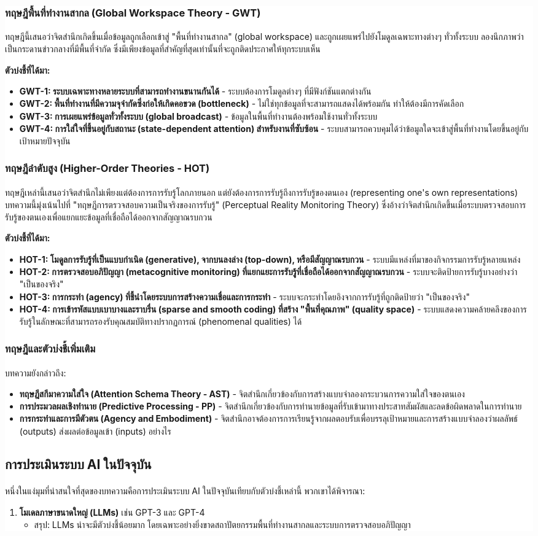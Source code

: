 ### ทฤษฎีพื้นที่ทำงานสากล (Global Workspace Theory - GWT)

ทฤษฎีนี้เสนอว่าจิตสำนึกเกิดขึ้นเมื่อข้อมูลถูกเลือกเข้าสู่ "พื้นที่ทำงานสากล" (global workspace) และถูกเผยแพร่ไปยังโมดูลเฉพาะทางต่างๆ ทั่วทั้งระบบ ลองนึกภาพว่าเป็นกระดานข่าวกลางที่มีพื้นที่จำกัด ซึ่งมีเพียงข้อมูลที่สำคัญที่สุดเท่านั้นที่จะถูกติดประกาศให้ทุกระบบเห็น

**ตัวบ่งชี้ที่ได้มา:**

- **GWT-1: ระบบเฉพาะทางหลายระบบที่สามารถทำงานขนานกันได้** - ระบบต้องการโมดูลต่างๆ ที่มีฟังก์ชันแตกต่างกัน
- **GWT-2: พื้นที่ทำงานที่มีความจุจำกัดซึ่งก่อให้เกิดคอขวด (bottleneck)** - ไม่ใช่ทุกข้อมูลที่จะสามารถแสดงได้พร้อมกัน ทำให้ต้องมีการคัดเลือก
- **GWT-3: การเผยแพร่ข้อมูลทั่วทั้งระบบ (global broadcast)** - ข้อมูลในพื้นที่ทำงานต้องพร้อมใช้งานทั่วทั้งระบบ
- **GWT-4: การใส่ใจที่ขึ้นอยู่กับสถานะ (state-dependent attention) สำหรับงานที่ซับซ้อน** - ระบบสามารถควบคุมได้ว่าข้อมูลใดจะเข้าสู่พื้นที่ทำงานโดยขึ้นอยู่กับเป้าหมายปัจจุบัน

### ทฤษฎีลำดับสูง (Higher-Order Theories - HOT)

ทฤษฎีเหล่านี้เสนอว่าจิตสำนึกไม่เพียงแต่ต้องการการรับรู้โลกภายนอก แต่ยังต้องการการรับรู้ถึงการรับรู้ของตนเอง (representing one's own representations) บทความนี้มุ่งเน้นไปที่ "ทฤษฎีการตรวจสอบความเป็นจริงของการรับรู้" (Perceptual Reality Monitoring Theory) ซึ่งอ้างว่าจิตสำนึกเกิดขึ้นเมื่อระบบตรวจสอบการรับรู้ของตนเองเพื่อแยกแยะข้อมูลที่เชื่อถือได้ออกจากสัญญาณรบกวน

**ตัวบ่งชี้ที่ได้มา:**

- **HOT-1: โมดูลการรับรู้ที่เป็นแบบกำเนิด (generative), จากบนลงล่าง (top-down), หรือมีสัญญาณรบกวน** - ระบบมีแหล่งที่มาของกิจกรรมการรับรู้หลายแหล่ง
- **HOT-2: การตรวจสอบอภิปัญญา (metacognitive monitoring) ที่แยกแยะการรับรู้ที่เชื่อถือได้ออกจากสัญญาณรบกวน** - ระบบจะติดป้ายการรับรู้บางอย่างว่า "เป็นของจริง"
- **HOT-3: การกระทำ (agency) ที่ชี้นำโดยระบบการสร้างความเชื่อและการกระทำ** - ระบบจะกระทำโดยอิงจากการรับรู้ที่ถูกติดป้ายว่า "เป็นของจริง"
- **HOT-4: การเข้ารหัสแบบเบาบางและราบรื่น (sparse and smooth coding) ที่สร้าง "พื้นที่คุณภาพ" (quality space)** - ระบบแสดงความคล้ายคลึงของการรับรู้ในลักษณะที่สามารถรองรับคุณสมบัติทางปรากฏการณ์ (phenomenal qualities) ได้

### ทฤษฎีและตัวบ่งชี้เพิ่มเติม

บทความยังกล่าวถึง:

- **ทฤษฎีสกีมาความใส่ใจ (Attention Schema Theory - AST)** - จิตสำนึกเกี่ยวข้องกับการสร้างแบบจำลองกระบวนการความใส่ใจของตนเอง
- **การประมวลผลเชิงทำนาย (Predictive Processing - PP)** - จิตสำนึกเกี่ยวข้องกับการทำนายข้อมูลที่รับเข้ามาทางประสาทสัมผัสและลดข้อผิดพลาดในการทำนาย
- **การกระทำและการมีตัวตน (Agency and Embodiment)** - จิตสำนึกอาจต้องการการเรียนรู้จากผลตอบรับเพื่อบรรลุเป้าหมายและการสร้างแบบจำลองว่าผลลัพธ์ (outputs) ส่งผลต่อข้อมูลเข้า (inputs) อย่างไร

## การประเมินระบบ AI ในปัจจุบัน

หนึ่งในแง่มุมที่น่าสนใจที่สุดของบทความคือการประเมินระบบ AI ในปัจจุบันเทียบกับตัวบ่งชี้เหล่านี้ พวกเขาได้พิจารณา:

1. **โมเดลภาษาขนาดใหญ่ (LLMs)** เช่น GPT-3 และ GPT-4
    - สรุป: LLMs น่าจะมีตัวบ่งชี้น้อยมาก โดยเฉพาะอย่างยิ่งขาดสถาปัตยกรรมพื้นที่ทำงานสากลและระบบการตรวจสอบอภิปัญญา
